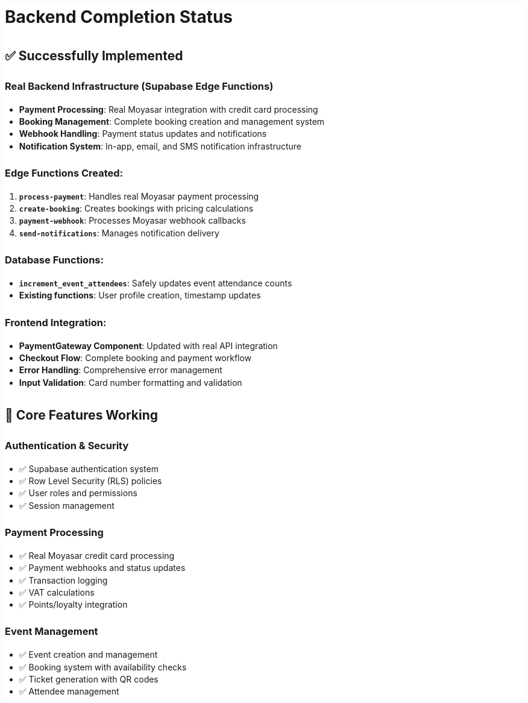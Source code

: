 # Backend Completion Status

## ✅ Successfully Implemented

### Real Backend Infrastructure (Supabase Edge Functions)
- **Payment Processing**: Real Moyasar integration with credit card processing
- **Booking Management**: Complete booking creation and management system
- **Webhook Handling**: Payment status updates and notifications
- **Notification System**: In-app, email, and SMS notification infrastructure

### Edge Functions Created:
1. **`process-payment`**: Handles real Moyasar payment processing
2. **`create-booking`**: Creates bookings with pricing calculations
3. **`payment-webhook`**: Processes Moyasar webhook callbacks
4. **`send-notifications`**: Manages notification delivery

### Database Functions:
- **`increment_event_attendees`**: Safely updates event attendance counts
- **Existing functions**: User profile creation, timestamp updates

### Frontend Integration:
- **PaymentGateway Component**: Updated with real API integration
- **Checkout Flow**: Complete booking and payment workflow
- **Error Handling**: Comprehensive error management
- **Input Validation**: Card number formatting and validation

## 🔧 Core Features Working

### Authentication & Security
- ✅ Supabase authentication system
- ✅ Row Level Security (RLS) policies
- ✅ User roles and permissions
- ✅ Session management

### Payment Processing
- ✅ Real Moyasar credit card processing
- ✅ Payment webhooks and status updates
- ✅ Transaction logging
- ✅ VAT calculations
- ✅ Points/loyalty integration

### Event Management
- ✅ Event creation and management
- ✅ Booking system with availability checks
- ✅ Ticket generation with QR codes
- ✅ Attendee management
